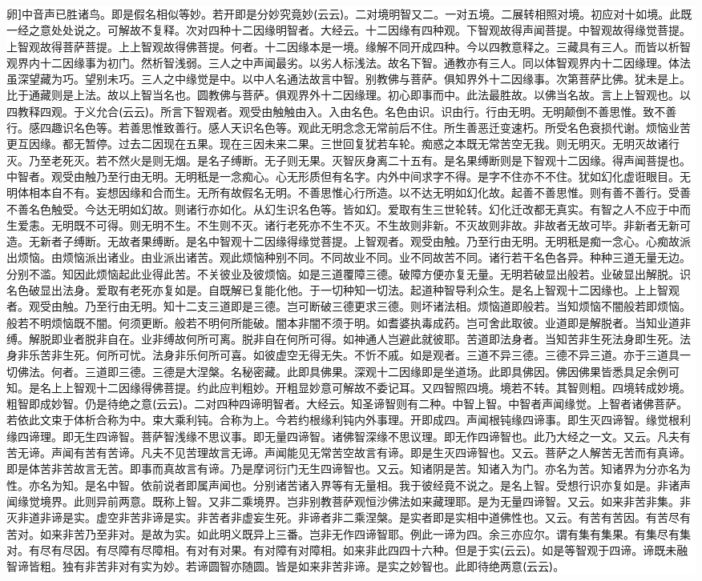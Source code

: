 卵]中音声已胜诸鸟。即是假名相似等妙。若开即是分妙究竟妙(云云)。二对境明智又二。一对五境。二展转相照对境。初应对十如境。此既一经之意处处说之。可解故不复释。次对四种十二因缘明智者。大经云。十二因缘有四种观。下智观故得声闻菩提。中智观故得缘觉菩提。上智观故得菩萨菩提。上上智观故得佛菩提。何者。十二因缘本是一境。缘解不同开成四种。今以四教意释之。三藏具有三人。而皆以析智观界内十二因缘事为初门。然析智浅弱。三人之中声闻最劣。以劣人标浅法。故名下智。通教亦有三人。同以体智观界内十二因缘理。体法虽深望藏为巧。望别未巧。三人之中缘觉是中。以中人名通法故言中智。别教佛与菩萨。俱知界外十二因缘事。次第菩萨比佛。犹未是上。比于通藏则是上法。故以上智当名也。圆教佛与菩萨。俱观界外十二因缘理。初心即事而中。此法最胜故。以佛当名故。言上上智观也。以四教释四观。于义允合(云云)。所言下智观者。观受由触触由入。入由名色。名色由识。识由行。行由无明。无明颠倒不善思惟。致不善行。感四趣识名色等。若善思惟致善行。感人天识名色等。观此无明念念无常前后不住。所生善恶迁变速朽。所受名色衰损代谢。烦恼业苦更互因缘。都无暂停。过去二因现在五果。现在三因未来二果。三世回复犹若车轮。痴惑之本既无常苦空无我。则无明灭。无明灭故诸行灭。乃至老死灭。若不然火是则无烟。是名子缚断。无子则无果。灭智灰身离二十五有。是名果缚断则是下智观十二因缘。得声闻菩提也。中智者。观受由触乃至行由无明。无明秖是一念痴心。心无形质但有名字。内外中间求字不得。是字不住亦不不住。犹如幻化虚诳眼目。无明体相本自不有。妄想因缘和合而生。无所有故假名无明。不善思惟心行所造。以不达无明如幻化故。起善不善思惟。则有善不善行。受善不善名色触受。今达无明如幻故。则诸行亦如化。从幻生识名色等。皆如幻。爱取有生三世轮转。幻化迁改都无真实。有智之人不应于中而生爱恚。无明既不可得。则无明不生。不生则不灭。诸行老死亦不生不灭。不生故则非新。不灭故则非故。非故者无故可毕。非新者无新可造。无新者子缚断。无故者果缚断。是名中智观十二因缘得缘觉菩提。上智观者。观受由触。乃至行由无明。无明秖是痴一念心。心痴故派出烦恼。由烦恼派出诸业。由业派出诸苦。观此烦恼种别不同。不同故业不同。业不同故苦不同。诸行若干名色各异。种种三道无量无边。分别不滥。知因此烦恼起此业得此苦。不关彼业及彼烦恼。如是三道覆障三德。破障方便亦复无量。无明若破显出般若。业破显出解脱。识名色破显出法身。爱取有老死亦复如是。自既解已复能化他。于一切种知一切法。起道种智导利众生。是名上智观十二因缘也。上上智观者。观受由触。乃至行由无明。知十二支三道即是三德。岂可断破三德更求三德。则坏诸法相。烦恼道即般若。当知烦恼不闇般若即烦恼。般若不明烦恼既不闇。何须更断。般若不明何所能破。闇本非闇不须于明。如耆婆执毒成药。岂可舍此取彼。业道即是解脱者。当知业道非缚。解脱即业者脱非自在。业非缚故何所可离。脱非自在何所可得。如神通人岂避此就彼耶。苦道即法身者。当知苦非生死法身即生死。法身非乐苦非生死。何所可忧。法身非乐何所可喜。如彼虚空无得无失。不忻不戚。如是观者。三道不异三德。三德不异三道。亦于三道具一切佛法。何者。三道即三德。三德是大涅槃。名秘密藏。此即具佛果。深观十二因缘即是坐道场。此即具佛因。佛因佛果皆悉具足余例可知。是名上上智观十二因缘得佛菩提。约此应判粗妙。开粗显妙意可解故不委记耳。又四智照四境。境若不转。其智则粗。四境转成妙境。粗智即成妙智。仍是待绝之意(云云)。二对四种四谛明智者。大经云。知圣谛智则有二种。中智上智。中智者声闻缘觉。上智者诸佛菩萨。若依此文束于体析合称为中。束大乘利钝。合称为上。今若约根缘利钝内外事理。开即成四。声闻根钝缘四谛事。即生灭四谛智。缘觉根利缘四谛理。即无生四谛智。菩萨智浅缘不思议事。即无量四谛智。诸佛智深缘不思议理。即无作四谛智也。此乃大经之一文。又云。凡夫有苦无谛。声闻有苦有苦谛。凡夫不见苦理故言无谛。声闻能见无常苦空故言有谛。即是生灭四谛智也。又云。菩萨之人解苦无苦而有真谛。即是体苦非苦故言无苦。即事而真故言有谛。乃是摩诃衍门无生四谛智也。又云。知诸阴是苦。知诸入为门。亦名为苦。知诸界为分亦名为性。亦名为知。是名中智。依前说者即属声闻也。分别诸苦诸入界等有无量相。我于彼经竟不说之。是名上智。受想行识亦复如是。非诸声闻缘觉境界。此则异前两意。既称上智。又非二乘境界。岂非别教菩萨观恒沙佛法如来藏理耶。是为无量四谛智。又云。如来非苦非集。非灭非道非谛是实。虚空非苦非谛是实。非苦者非虚妄生死。非谛者非二乘涅槃。是实者即是实相中道佛性也。又云。有苦有苦因。有苦尽有苦对。如来非苦乃至非对。是故为实。如此明义既异上三番。岂非无作四谛智耶。例此一谛为四。余三亦应尔。谓有集有集果。有集尽有集对。有尽有尽因。有尽障有尽障相。有对有对果。有对障有对障相。如来非此四四十六种。但是于实(云云)。如是等智观于四谛。谛既未融智谛皆粗。独有非苦非对有实为妙。若谛圆智亦随圆。皆是如来非苦非谛。是实之妙智也。此即待绝两意(云云)。